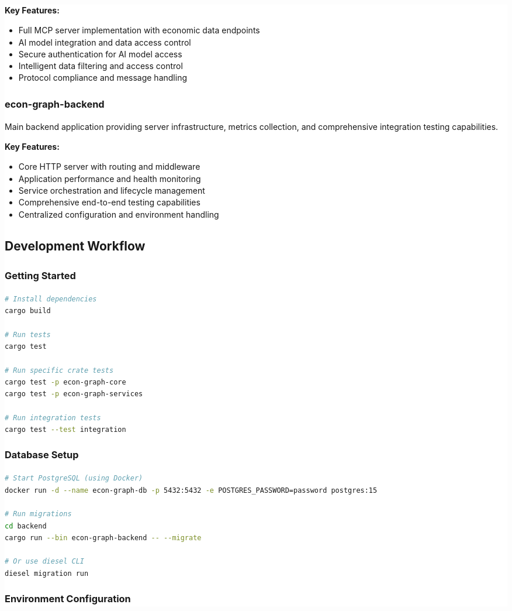 **Key Features:**
- Full MCP server implementation with economic data endpoints
- AI model integration and data access control
- Secure authentication for AI model access
- Intelligent data filtering and access control
- Protocol compliance and message handling

### **econ-graph-backend**
Main backend application providing server infrastructure, metrics collection, and comprehensive integration testing capabilities.

**Key Features:**
- Core HTTP server with routing and middleware
- Application performance and health monitoring
- Service orchestration and lifecycle management
- Comprehensive end-to-end testing capabilities
- Centralized configuration and environment handling

## Development Workflow

### **Getting Started**

```bash
# Install dependencies
cargo build

# Run tests
cargo test

# Run specific crate tests
cargo test -p econ-graph-core
cargo test -p econ-graph-services

# Run integration tests
cargo test --test integration
```

### **Database Setup**

```bash
# Start PostgreSQL (using Docker)
docker run -d --name econ-graph-db -p 5432:5432 -e POSTGRES_PASSWORD=password postgres:15

# Run migrations
cd backend
cargo run --bin econ-graph-backend -- --migrate

# Or use diesel CLI
diesel migration run
```

### **Environment Configuration**
